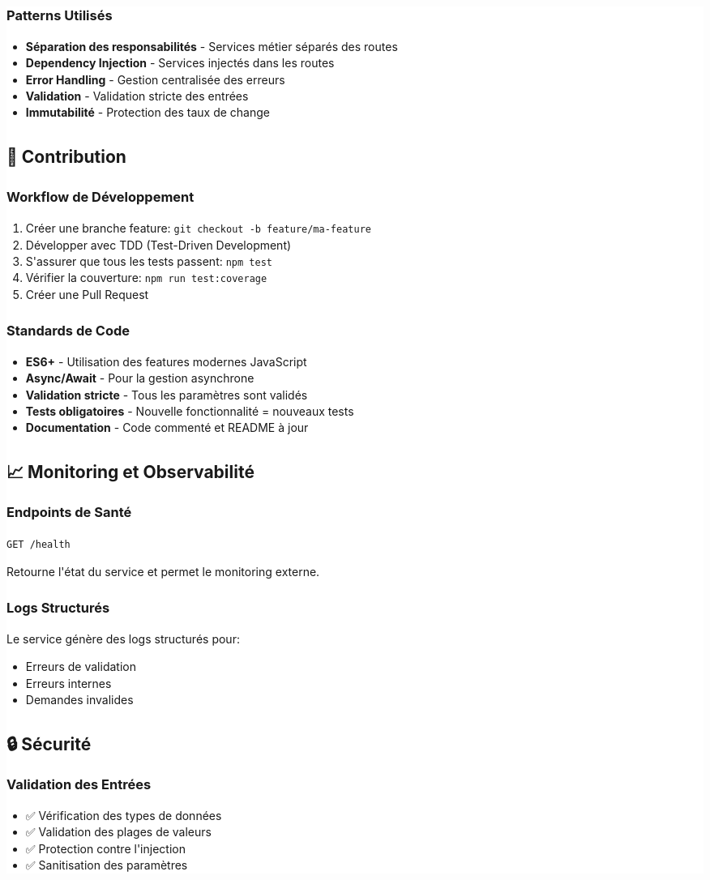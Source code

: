 ### Patterns Utilisés

-   **Séparation des responsabilités** - Services métier séparés des routes
-   **Dependency Injection** - Services injectés dans les routes
-   **Error Handling** - Gestion centralisée des erreurs
-   **Validation** - Validation stricte des entrées
-   **Immutabilité** - Protection des taux de change

## 🤝 Contribution

### Workflow de Développement

1. Créer une branche feature: `git checkout -b feature/ma-feature`
2. Développer avec TDD (Test-Driven Development)
3. S'assurer que tous les tests passent: `npm test`
4. Vérifier la couverture: `npm run test:coverage`
5. Créer une Pull Request

### Standards de Code

-   **ES6+** - Utilisation des features modernes JavaScript
-   **Async/Await** - Pour la gestion asynchrone
-   **Validation stricte** - Tous les paramètres sont validés
-   **Tests obligatoires** - Nouvelle fonctionnalité = nouveaux tests
-   **Documentation** - Code commenté et README à jour

## 📈 Monitoring et Observabilité

### Endpoints de Santé

```http
GET /health
```

Retourne l'état du service et permet le monitoring externe.

### Logs Structurés

Le service génère des logs structurés pour:

-   Erreurs de validation
-   Erreurs internes
-   Demandes invalides

## 🔒 Sécurité

### Validation des Entrées

-   ✅ Vérification des types de données
-   ✅ Validation des plages de valeurs
-   ✅ Protection contre l'injection
-   ✅ Sanitisation des paramètres
